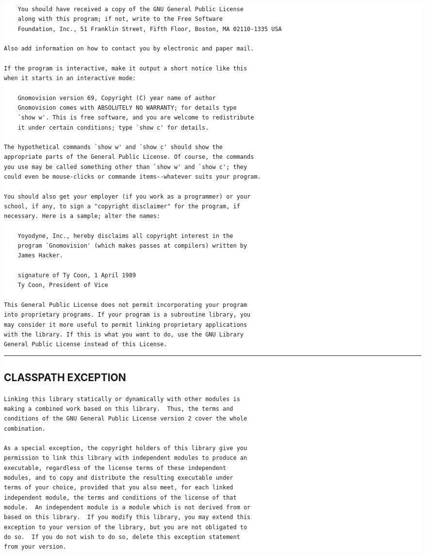         You should have received a copy of the GNU General Public License
        along with this program; if not, write to the Free Software
        Foundation, Inc., 51 Franklin Street, Fifth Floor, Boston, MA 02110-1335 USA

    Also add information on how to contact you by electronic and paper mail.

    If the program is interactive, make it output a short notice like this
    when it starts in an interactive mode:

        Gnomovision version 69, Copyright (C) year name of author
        Gnomovision comes with ABSOLUTELY NO WARRANTY; for details type
        `show w'. This is free software, and you are welcome to redistribute
        it under certain conditions; type `show c' for details.

    The hypothetical commands `show w' and `show c' should show the
    appropriate parts of the General Public License. Of course, the commands
    you use may be called something other than `show w' and `show c'; they
    could even be mouse-clicks or commande items--whatever suits your program.

    You should also get your employer (if you work as a programmer) or your
    school, if any, to sign a "copyright disclaimer" for the program, if
    necessary. Here is a sample; alter the names:

        Yoyodyne, Inc., hereby disclaims all copyright interest in the
        program `Gnomovision' (which makes passes at compilers) written by
        James Hacker.

        signature of Ty Coon, 1 April 1989
        Ty Coon, President of Vice

    This General Public License does not permit incorporating your program
    into proprietary programs. If your program is a subroutine library, you
    may consider it more useful to permit linking proprietary applications
    with the library. If this is what you want to do, use the GNU Library
    General Public License instead of this License.

---

## CLASSPATH EXCEPTION

    Linking this library statically or dynamically with other modules is
    making a combined work based on this library.  Thus, the terms and
    conditions of the GNU General Public License version 2 cover the whole
    combination.

    As a special exception, the copyright holders of this library give you
    permission to link this library with independent modules to produce an
    executable, regardless of the license terms of these independent
    modules, and to copy and distribute the resulting executable under
    terms of your choice, provided that you also meet, for each linked
    independent module, the terms and conditions of the license of that
    module.  An independent module is a module which is not derived from or
    based on this library.  If you modify this library, you may extend this
    exception to your version of the library, but you are not obligated to
    do so.  If you do not wish to do so, delete this exception statement
    from your version.
